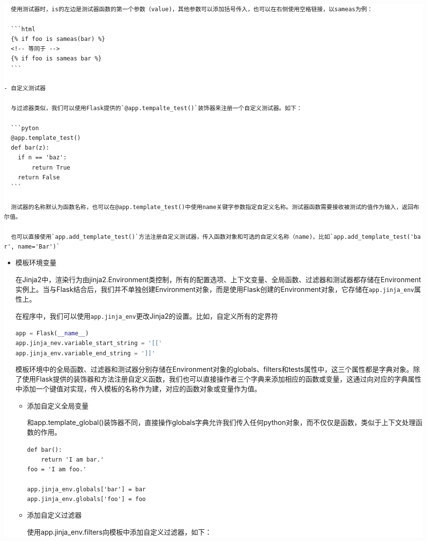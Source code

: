       使用测试器时，is的左边是测试器函数的第一个参数（value)，其他参数可以添加括号传入，也可以在右侧使用空格链接，以sameas为例：
  
      ```html
      {% if foo is sameas(bar) %}
      <!-- 等同于 -->
      {% if foo is sameas bar %}
      ```

    - 自定义测试器
  
      与过滤器类似，我们可以使用Flask提供的`@app.tempalte_test()`装饰器来注册一个自定义测试器。如下：
  
      ```pyton
      @app.template_test()
      def bar(z):
      	if n == 'baz':
      		return True
      	return False
      ```

      测试器的名称默认为函数名称，也可以在@app.template_test()中使用name关键字参数指定自定义名称。测试器函数需要接收被测试的值作为输入，返回布尔值。
  
      也可以直接使用`app.add_template_test()`方法注册自定义测试器，传入函数对象和可选的自定义名称（name)，比如`app.add_template_test('bar', name='Bar')`
  
      
  
- 模板环境变量

  在Jinja2中，渲染行为由jinja2.Environment类控制，所有的配置选项、上下文变量、全局函数、过滤器和测试器都存储在Environment实例上。当与Flask结合后，我们并不单独创建Environment对象，而是使用Flask创建的Environment对象，它存储在`app.jinja_env`属性上。

  在程序中，我们可以使用`app.jinja_env`更改Jinja2的设置。比如，自定义所有的定界符

  ```python
  app = Flask(__name__)
  app.jinja_nev.variable_start_string = '[['
  app.jinja_env.variable_end_string = ']]'
  ```

  模板环境中的全局函数、过滤器和测试器分别存储在Environment对象的globals、filters和tests属性中，这三个属性都是字典对象。除了使用Flask提供的装饰器和方法注册自定义函数，我们也可以直接操作者三个字典来添加相应的函数或变量，这通过向对应的字典属性中添加一个键值对实现，传入模板的名称作为建，对应的函数对象或变量作为值。

  - 添加自定义全局变量

    和app.template_global()装饰器不同，直接操作globals字典允许我们传入任何python对象，而不仅仅是函数，类似于上下文处理函数的作用。

    ```pyton
    def bar():
    	return 'I am bar.'
    foo = 'I am foo.'
    
    app.jinja_env.globals['bar'] = bar
    app.jinja_env.globals['foo'] = foo
    ```

  - 添加自定义过滤器

    使用app.jinja_env.filters向模板中添加自定义过滤器，如下：

